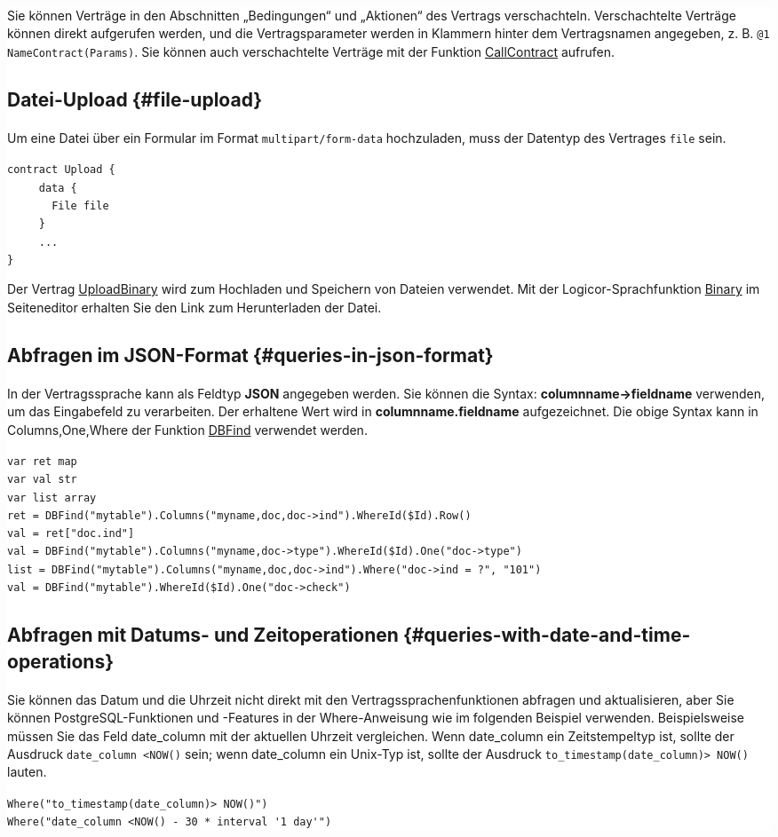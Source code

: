 Sie können Verträge in den Abschnitten „Bedingungen“ und „Aktionen“ des Vertrags verschachteln. Verschachtelte Verträge können direkt aufgerufen werden, und die Vertragsparameter werden in Klammern hinter dem Vertragsnamen angegeben, z. B. `@1NameContract(Params)`. Sie können auch verschachtelte Verträge mit der Funktion [CallContract](#callcontract) aufrufen.

## Datei-Upload {#file-upload}

Um eine Datei über ein Formular im Format `multipart/form-data` hochzuladen, muss der Datentyp des Vertrages `file` sein.
```
contract Upload {
     data {
  	   File file
     }
     ...
}
```

Der Vertrag [UploadBinary](#uploadbinary) wird zum Hochladen und Speichern von Dateien verwendet. Mit der Logicor-Sprachfunktion [Binary](templates2.md#binary) im Seiteneditor erhalten Sie den Link zum Herunterladen der Datei.

## Abfragen im JSON-Format {#queries-in-json-format}

In der Vertragssprache kann als Feldtyp **JSON** angegeben werden. Sie können die Syntax: **columnname->fieldname** verwenden, um das Eingabefeld zu verarbeiten. Der erhaltene Wert wird in **columnname.fieldname** aufgezeichnet. Die obige Syntax kann in Columns,One,Where der Funktion [DBFind](#dbfind) verwendet werden.

```
var ret map
var val str
var list array
ret = DBFind("mytable").Columns("myname,doc,doc->ind").WhereId($Id).Row()
val = ret["doc.ind"]
val = DBFind("mytable").Columns("myname,doc->type").WhereId($Id).One("doc->type")
list = DBFind("mytable").Columns("myname,doc,doc->ind").Where("doc->ind = ?", "101")
val = DBFind("mytable").WhereId($Id).One("doc->check")
```



## Abfragen mit Datums- und Zeitoperationen {#queries-with-date-and-time-operations}

Sie können das Datum und die Uhrzeit nicht direkt mit den Vertragssprachenfunktionen abfragen und aktualisieren, aber Sie können PostgreSQL-Funktionen und -Features in der Where-Anweisung wie im folgenden Beispiel verwenden. Beispielsweise müssen Sie das Feld date_column mit der aktuellen Uhrzeit vergleichen. Wenn date_column ein Zeitstempeltyp ist, sollte der Ausdruck `date_column <NOW()` sein; wenn date_column ein Unix-Typ ist, sollte der Ausdruck `to_timestamp(date_column)> NOW()` lauten.

```
Where("to_timestamp(date_column)> NOW()")
Where("date_column <NOW() - 30 * interval '1 day'")
```

